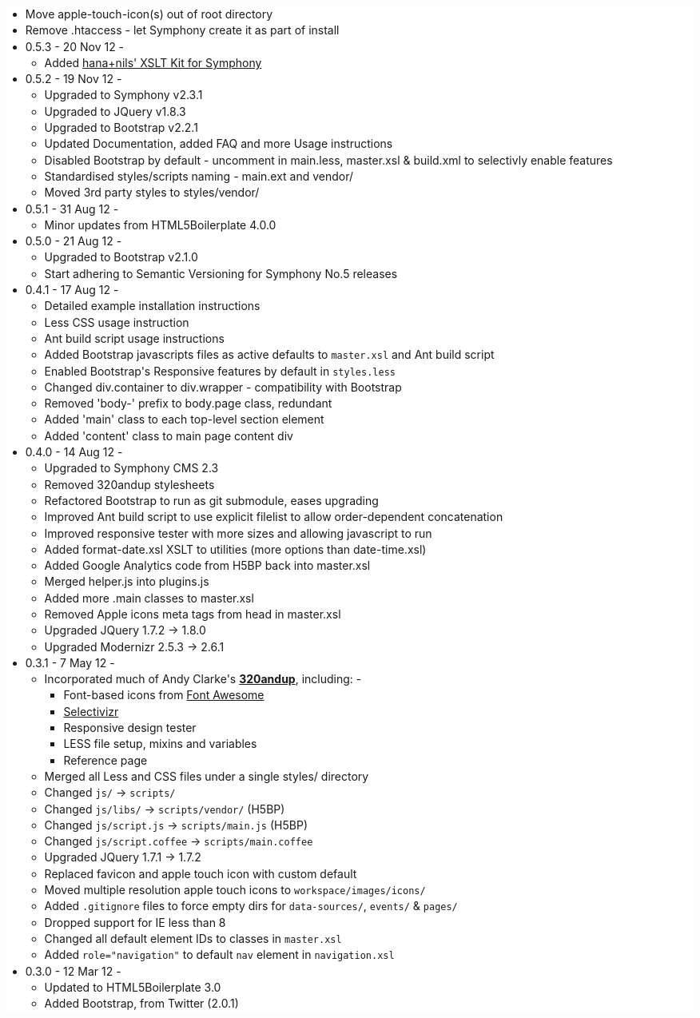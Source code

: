   * Move apple-touch-icon(s) out of root directory
  * Remove .htaccess - let Symphony create it as part of install
* 0.5.3 - 20 Nov 12 -
  * Added [hana+nils' XSLT Kit for Symphony](http://github.com/hananils/kit)
* 0.5.2 - 19 Nov 12 -
  * Upgraded to Symphony v2.3.1
  * Upgraded to JQuery v1.8.3
  * Upgraded to Bootstrap v2.2.1
  * Updated Documentation, added FAQ and more Usage instructions
  * Disabled Bootstrap by default - uncomment in main.less, master.xsl & build.xml to selectivly enable features
  * Standardised styles/scripts naming - main.ext and vendor/
  * Moved 3rd party styles to styles/vendor/
* 0.5.1 - 31 Aug 12 -
  * Minor updates from HTML5Boilerplate 4.0.0
* 0.5.0 - 21 Aug 12 -
  * Upgraded to Bootstrap v2.1.0
  * Start adhering to Semantic Versioning for Symphony No.5 releases
* 0.4.1 - 17 Aug 12 -
  * Detailed example installation instructions
  * Less CSS usage instruction
  * Ant build script usage instructions
  * Added Bootstrap javascripts files as active defaults to `master.xsl` and Ant build script
  * Enabled Bootstrap's Responsive features by default in `styles.less`
  * Changed div.container to div.wrapper - compatibility with Bootstrap
  * Removed 'body-' prefix to body.page class, redundant
  * Added 'main' class to each top-level section element
  * Added 'content' class to main page content div
* 0.4.0 - 14 Aug 12 -
  * Upgraded to Symphony CMS 2.3
  * Removed 320andup stylesheets
  * Refactored Bootstrap to run as git submodule, eases upgrading
  * Improved Ant build script to use explicit filelist to allow order-dependent concatenation
  * Improved responsive tester with more sizes and allowing javascript to run
  * Added format-date.xsl XSLT to utilities (more options than date-time.xsl)
  * Added Google Analytics code from H5BP back into master.xsl
  * Merged helper.js into plugins.js
  * Added more .main classes to master.xsl
  * Removed Apple icons meta tags from head in master.xsl
  * Upgraded JQuery 1.7.2 -> 1.8.0
  * Upgraded Modernizr 2.5.3 -> 2.6.1
* 0.3.1 - 7 May 12 -
  * Incorporated much of Andy Clarke's [**320andup**](http://github.com/malarkey/320andup), including: -
     - Font-based icons from [Font Awesome](http://fortawesome.github.com/Font-Awesome)
     - [Selectivizr](http://selectivizr.com/)
     - Responsive design tester
     - LESS file setup, mixins and variables
     - Reference page
  * Merged all Less and CSS files under a single styles/ directory
  * Changed `js/` -> `scripts/`
  * Changed `js/libs/` -> `scripts/vendor/` (H5BP)
  * Changed `js/script.js` -> `scripts/main.js` (H5BP)
  * Changed `js/script.coffee` -> `scripts/main.coffee`
  * Upgraded JQuery 1.7.1 -> 1.7.2
  * Replaced favicon and apple touch icon with custom default
  * Moved multiple resolution apple touch icons to `workspace/images/icons/`
  * Added `.gitignore` files to force empty dirs for `data-sources/`, `events/` & `pages/`
  * Dropped support for IE less than 8
  * Changed all default element IDs to classes in `master.xsl`
  * Added `role="navigation"` to default `nav` element in `navigation.xsl`
* 0.3.0 - 12 Mar 12 -
  * Updated to HTML5Boilerplate 3.0
  * Added Bootstrap, from Twitter (2.0.1)